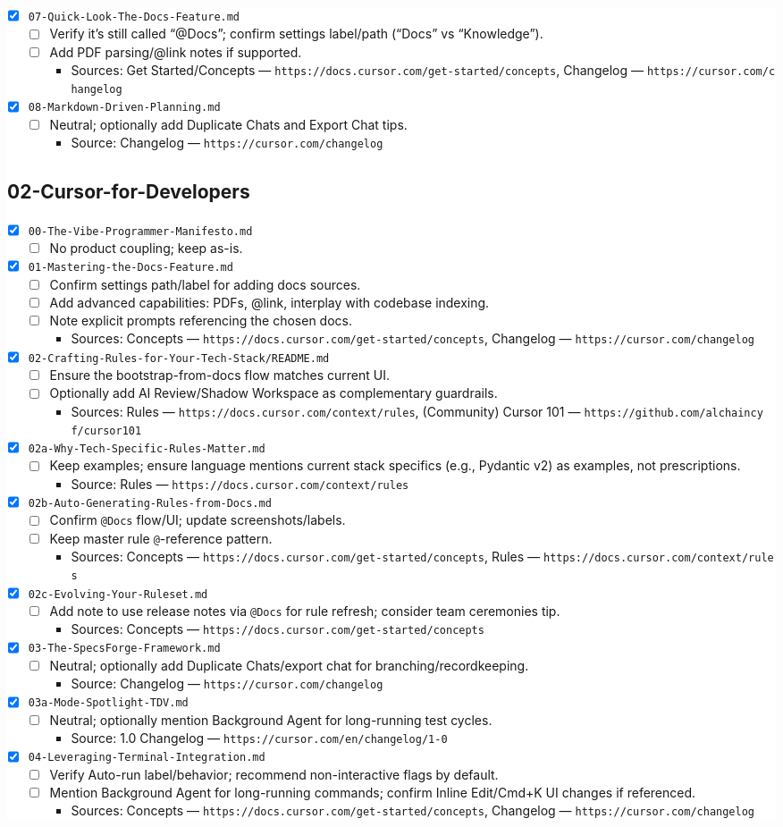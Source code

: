 - [x] `07-Quick-Look-The-Docs-Feature.md`
  - [ ] Verify it’s still called “@Docs”; confirm settings label/path (“Docs” vs “Knowledge”).
  - [ ] Add PDF parsing/@link notes if supported.
    - Sources: Get Started/Concepts — `https://docs.cursor.com/get-started/concepts`, Changelog — `https://cursor.com/changelog`

- [x] `08-Markdown-Driven-Planning.md`
  - [ ] Neutral; optionally add Duplicate Chats and Export Chat tips.
    - Source: Changelog — `https://cursor.com/changelog`

## 02-Cursor-for-Developers

- [x] `00-The-Vibe-Programmer-Manifesto.md`
  - [ ] No product coupling; keep as-is.

- [x] `01-Mastering-the-Docs-Feature.md`
  - [ ] Confirm settings path/label for adding docs sources.
  - [ ] Add advanced capabilities: PDFs, @link, interplay with codebase indexing.
  - [ ] Note explicit prompts referencing the chosen docs.
    - Sources: Concepts — `https://docs.cursor.com/get-started/concepts`, Changelog — `https://cursor.com/changelog`

- [x] `02-Crafting-Rules-for-Your-Tech-Stack/README.md`
  - [ ] Ensure the bootstrap-from-docs flow matches current UI.
  - [ ] Optionally add AI Review/Shadow Workspace as complementary guardrails.
    - Sources: Rules — `https://docs.cursor.com/context/rules`, (Community) Cursor 101 — `https://github.com/alchaincyf/cursor101`

- [x] `02a-Why-Tech-Specific-Rules-Matter.md`
  - [ ] Keep examples; ensure language mentions current stack specifics (e.g., Pydantic v2) as examples, not prescriptions.
    - Source: Rules — `https://docs.cursor.com/context/rules`

- [x] `02b-Auto-Generating-Rules-from-Docs.md`
  - [ ] Confirm `@Docs` flow/UI; update screenshots/labels.
  - [ ] Keep master rule `@`-reference pattern.
    - Sources: Concepts — `https://docs.cursor.com/get-started/concepts`, Rules — `https://docs.cursor.com/context/rules`

- [x] `02c-Evolving-Your-Ruleset.md`
  - [ ] Add note to use release notes via `@Docs` for rule refresh; consider team ceremonies tip.
    - Sources: Concepts — `https://docs.cursor.com/get-started/concepts`

- [x] `03-The-SpecsForge-Framework.md`
  - [ ] Neutral; optionally add Duplicate Chats/export chat for branching/recordkeeping.
    - Source: Changelog — `https://cursor.com/changelog`

- [x] `03a-Mode-Spotlight-TDV.md`
  - [ ] Neutral; optionally mention Background Agent for long-running test cycles.
    - Source: 1.0 Changelog — `https://cursor.com/en/changelog/1-0`

- [x] `04-Leveraging-Terminal-Integration.md`
  - [ ] Verify Auto-run label/behavior; recommend non-interactive flags by default.
  - [ ] Mention Background Agent for long-running commands; confirm Inline Edit/Cmd+K UI changes if referenced.
    - Sources: Concepts — `https://docs.cursor.com/get-started/concepts`, Changelog — `https://cursor.com/changelog`
